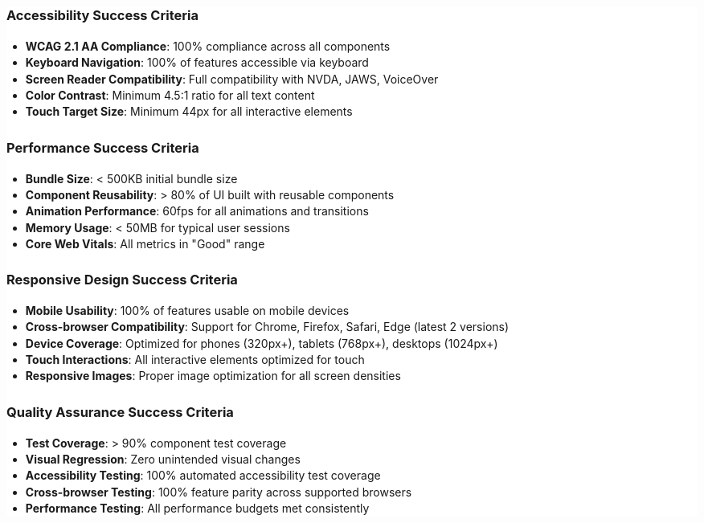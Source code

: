 ### Accessibility Success Criteria
- **WCAG 2.1 AA Compliance**: 100% compliance across all components
- **Keyboard Navigation**: 100% of features accessible via keyboard
- **Screen Reader Compatibility**: Full compatibility with NVDA, JAWS, VoiceOver
- **Color Contrast**: Minimum 4.5:1 ratio for all text content
- **Touch Target Size**: Minimum 44px for all interactive elements

### Performance Success Criteria
- **Bundle Size**: < 500KB initial bundle size
- **Component Reusability**: > 80% of UI built with reusable components
- **Animation Performance**: 60fps for all animations and transitions
- **Memory Usage**: < 50MB for typical user sessions
- **Core Web Vitals**: All metrics in "Good" range

### Responsive Design Success Criteria
- **Mobile Usability**: 100% of features usable on mobile devices
- **Cross-browser Compatibility**: Support for Chrome, Firefox, Safari, Edge (latest 2 versions)
- **Device Coverage**: Optimized for phones (320px+), tablets (768px+), desktops (1024px+)
- **Touch Interactions**: All interactive elements optimized for touch
- **Responsive Images**: Proper image optimization for all screen densities

### Quality Assurance Success Criteria
- **Test Coverage**: > 90% component test coverage
- **Visual Regression**: Zero unintended visual changes
- **Accessibility Testing**: 100% automated accessibility test coverage
- **Cross-browser Testing**: 100% feature parity across supported browsers
- **Performance Testing**: All performance budgets met consistently